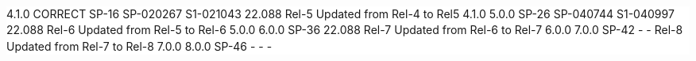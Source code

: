 <td>4.1.0</td>
<td>CORRECT</td>
</tr>
<tr class="odd">
<td>SP-16</td>
<td>SP-020267</td>
<td>S1-021043</td>
<td>22.088</td>
<td></td>
<td></td>
<td>Rel-5</td>
<td></td>
<td>Updated from Rel-4 to Rel5</td>
<td>4.1.0</td>
<td>5.0.0</td>
<td></td>
</tr>
<tr class="even">
<td>SP-26</td>
<td>SP-040744</td>
<td>S1-040997</td>
<td>22.088</td>
<td></td>
<td></td>
<td>Rel-6</td>
<td></td>
<td>Updated from Rel-5 to Rel-6</td>
<td>5.0.0</td>
<td>6.0.0</td>
<td></td>
</tr>
<tr class="odd">
<td>SP-36</td>
<td></td>
<td></td>
<td>22.088</td>
<td></td>
<td></td>
<td>Rel-7</td>
<td></td>
<td>Updated from Rel-6 to Rel-7</td>
<td>6.0.0</td>
<td>7.0.0</td>
<td></td>
</tr>
<tr class="even">
<td>SP-42</td>
<td>-</td>
<td>-</td>
<td></td>
<td></td>
<td></td>
<td>Rel-8</td>
<td></td>
<td>Updated from Rel-7 to Rel-8</td>
<td>7.0.0</td>
<td>8.0.0</td>
<td></td>
</tr>
<tr class="odd">
<td>SP-46</td>
<td>-</td>
<td>-</td>
<td>-</td>